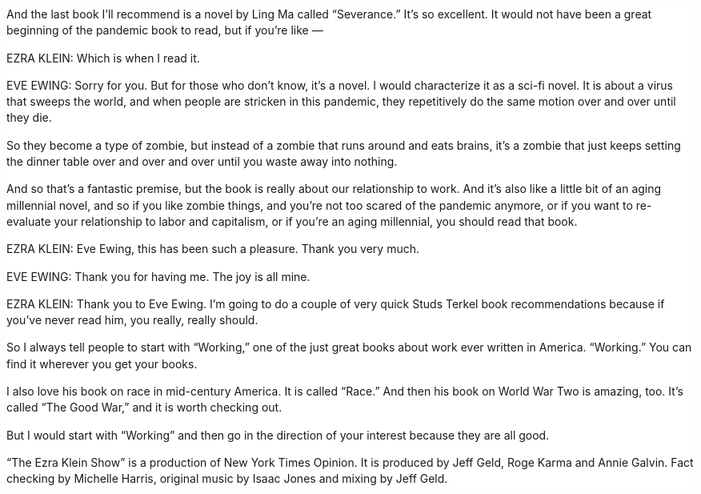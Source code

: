 And the last book I’ll recommend is a novel by Ling Ma called “Severance.” It’s so excellent. It would not have been a great beginning of the pandemic book to read, but if you’re like —

EZRA KLEIN: Which is when I read it.

EVE EWING: Sorry for you. But for those who don’t know, it’s a novel. I would characterize it as a sci-fi novel. It is about a virus that sweeps the world, and when people are stricken in this pandemic, they repetitively do the same motion over and over until they die.

So they become a type of zombie, but instead of a zombie that runs around and eats brains, it’s a zombie that just keeps setting the dinner table over and over and over until you waste away into nothing.

And so that’s a fantastic premise, but the book is really about our relationship to work. And it’s also like a little bit of an aging millennial novel, and so if you like zombie things, and you’re not too scared of the pandemic anymore, or if you want to re-evaluate your relationship to labor and capitalism, or if you’re an aging millennial, you should read that book.

EZRA KLEIN: Eve Ewing, this has been such a pleasure. Thank you very much.

EVE EWING: Thank you for having me. The joy is all mine.

EZRA KLEIN: Thank you to Eve Ewing. I’m going to do a couple of very quick Studs Terkel book recommendations because if you’ve never read him, you really, really should.

So I always tell people to start with “Working,” one of the just great books about work ever written in America. “Working.” You can find it wherever you get your books.

I also love his book on race in mid-century America. It is called “Race.” And then his book on World War Two is amazing, too. It’s called “The Good War,” and it is worth checking out.

But I would start with “Working” and then go in the direction of your interest because they are all good.

“The Ezra Klein Show” is a production of New York Times Opinion. It is produced by Jeff Geld, Roge Karma and Annie Galvin. Fact checking by Michelle Harris, original music by Isaac Jones and mixing by Jeff Geld.